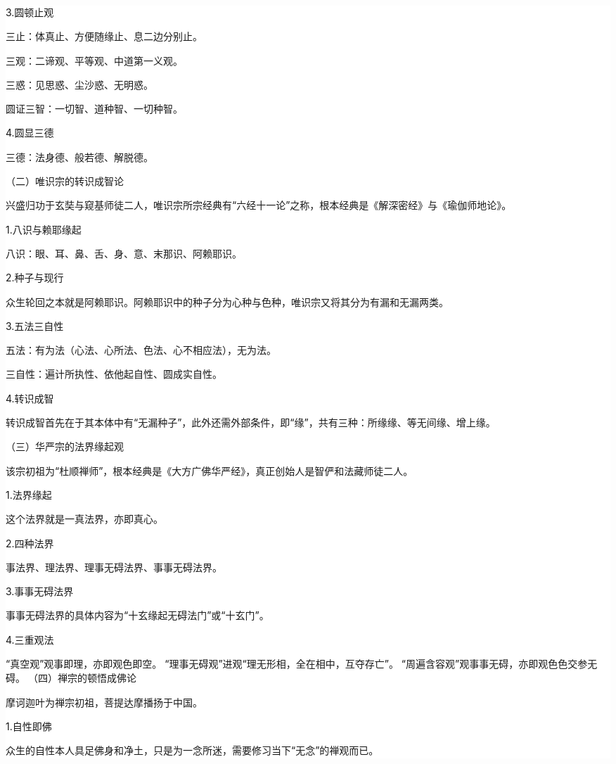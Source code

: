 3.圆顿止观

三止：体真止、方便随缘止、息二边分别止。

三观：二谛观、平等观、中道第一义观。

三惑：见思惑、尘沙惑、无明惑。

圆证三智：一切智、道种智、一切种智。

4.圆显三德

三德：法身德、般若德、解脱德。

（二）唯识宗的转识成智论

兴盛归功于玄奘与窥基师徒二人，唯识宗所宗经典有“六经十一论”之称，根本经典是《解深密经》与《瑜伽师地论》。

1.八识与赖耶缘起

八识：眼、耳、鼻、舌、身、意、末那识、阿赖耶识。

2.种子与现行

众生轮回之本就是阿赖耶识。阿赖耶识中的种子分为心种与色种，唯识宗又将其分为有漏和无漏两类。

3.五法三自性

五法：有为法（心法、心所法、色法、心不相应法），无为法。

三自性：遍计所执性、依他起自性、圆成实自性。

4.转识成智

转识成智首先在于其本体中有“无漏种子”，此外还需外部条件，即“缘”，共有三种：所缘缘、等无间缘、增上缘。

（三）华严宗的法界缘起观

该宗初祖为“杜顺禅师”，根本经典是《大方广佛华严经》，真正创始人是智俨和法藏师徒二人。

1.法界缘起

这个法界就是一真法界，亦即真心。

2.四种法界

事法界、理法界、理事无碍法界、事事无碍法界。

3.事事无碍法界

事事无碍法界的具体内容为“十玄缘起无碍法门”或“十玄门”。

4.三重观法

“真空观”观事即理，亦即观色即空。
“理事无碍观”进观“理无形相，全在相中，互夺存亡”。
“周遍含容观”观事事无碍，亦即观色色交参无碍。
（四）禅宗的顿悟成佛论

摩诃迦叶为禅宗初祖，菩提达摩播扬于中国。

1.自性即佛

众生的自性本人具足佛身和净土，只是为一念所迷，需要修习当下“无念”的禅观而已。
